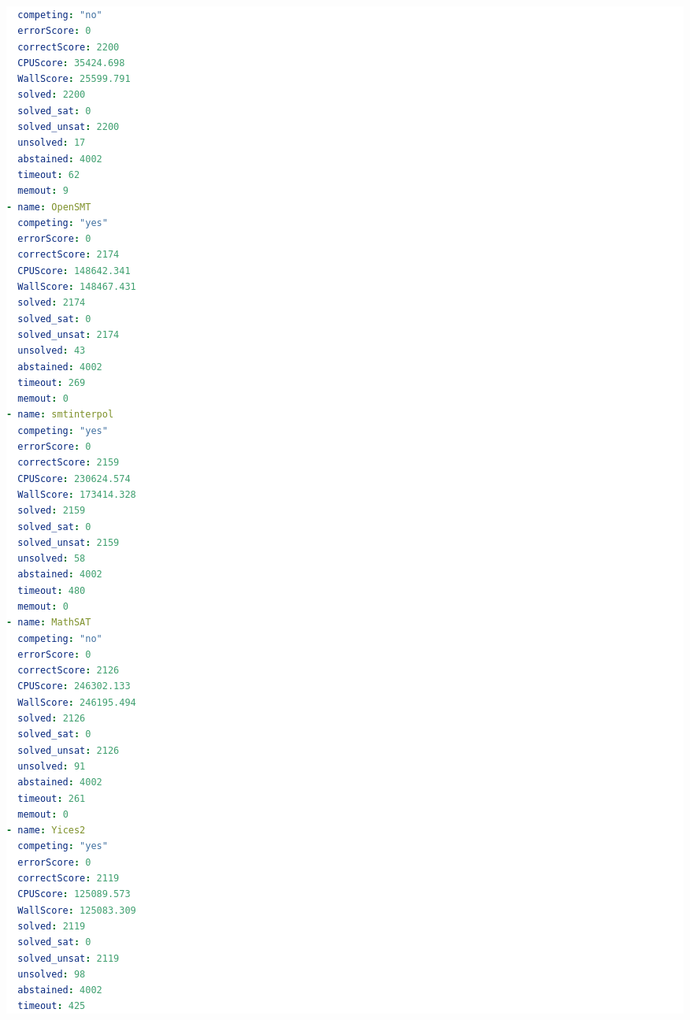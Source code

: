 ```yaml
  competing: "no"
  errorScore: 0
  correctScore: 2200
  CPUScore: 35424.698
  WallScore: 25599.791
  solved: 2200
  solved_sat: 0
  solved_unsat: 2200
  unsolved: 17
  abstained: 4002
  timeout: 62
  memout: 9
- name: OpenSMT
  competing: "yes"
  errorScore: 0
  correctScore: 2174
  CPUScore: 148642.341
  WallScore: 148467.431
  solved: 2174
  solved_sat: 0
  solved_unsat: 2174
  unsolved: 43
  abstained: 4002
  timeout: 269
  memout: 0
- name: smtinterpol
  competing: "yes"
  errorScore: 0
  correctScore: 2159
  CPUScore: 230624.574
  WallScore: 173414.328
  solved: 2159
  solved_sat: 0
  solved_unsat: 2159
  unsolved: 58
  abstained: 4002
  timeout: 480
  memout: 0
- name: MathSAT
  competing: "no"
  errorScore: 0
  correctScore: 2126
  CPUScore: 246302.133
  WallScore: 246195.494
  solved: 2126
  solved_sat: 0
  solved_unsat: 2126
  unsolved: 91
  abstained: 4002
  timeout: 261
  memout: 0
- name: Yices2
  competing: "yes"
  errorScore: 0
  correctScore: 2119
  CPUScore: 125089.573
  WallScore: 125083.309
  solved: 2119
  solved_sat: 0
  solved_unsat: 2119
  unsolved: 98
  abstained: 4002
  timeout: 425
```